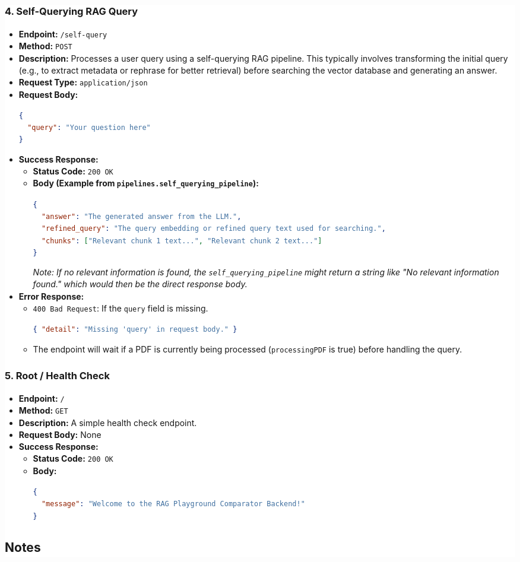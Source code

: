 ### 4. Self-Querying RAG Query

*   **Endpoint:** `/self-query`
*   **Method:** `POST`
*   **Description:** Processes a user query using a self-querying RAG pipeline. This typically involves transforming the initial query (e.g., to extract metadata or rephrase for better retrieval) before searching the vector database and generating an answer.
*   **Request Type:** `application/json`
*   **Request Body:**
    ```json
    {
      "query": "Your question here"
    }
    ```
*   **Success Response:**
    *   **Status Code:** `200 OK`
    *   **Body (Example from `pipelines.self_querying_pipeline`):**
        ```json
        {
          "answer": "The generated answer from the LLM.",
          "refined_query": "The query embedding or refined query text used for searching.",
          "chunks": ["Relevant chunk 1 text...", "Relevant chunk 2 text..."]
        }
        ```
        *Note: If no relevant information is found, the `self_querying_pipeline` might return a string like "No relevant information found." which would then be the direct response body.*
*   **Error Response:**
    *   `400 Bad Request`: If the `query` field is missing.
        ```json
        { "detail": "Missing 'query' in request body." }
        ```
    *   The endpoint will wait if a PDF is currently being processed (`processingPDF` is true) before handling the query.

### 5. Root / Health Check

*   **Endpoint:** `/`
*   **Method:** `GET`
*   **Description:** A simple health check endpoint.
*   **Request Body:** None
*   **Success Response:**
    *   **Status Code:** `200 OK`
    *   **Body:**
        ```json
        {
          "message": "Welcome to the RAG Playground Comparator Backend!"
        }
        ```

## Notes

